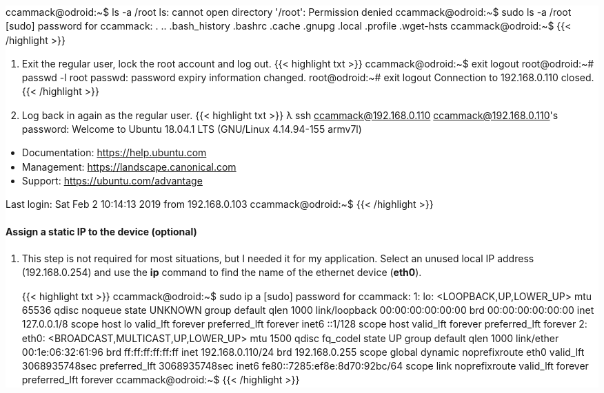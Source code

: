 ccammack@odroid:~$ ls -a /root
ls: cannot open directory '/root': Permission denied
ccammack@odroid:~$ sudo ls -a /root
[sudo] password for ccammack:
.  ..  .bash_history  .bashrc  .cache  .gnupg  .local  .profile  .wget-hsts
ccammack@odroid:~$
{{< /highlight >}}

1. Exit the regular user, lock the root account and log out.
	{{< highlight txt >}}
ccammack@odroid:~$ exit
logout
root@odroid:~# passwd -l root
passwd: password expiry information changed.
root@odroid:~# exit
logout
Connection to 192.168.0.110 closed.
{{< /highlight >}}

1. Log back in again as the regular user.
	{{< highlight txt >}}
λ ssh ccammack@192.168.0.110
ccammack@192.168.0.110's password:
Welcome to Ubuntu 18.04.1 LTS (GNU/Linux 4.14.94-155 armv7l)

 * Documentation:  https://help.ubuntu.com
 * Management:     https://landscape.canonical.com
 * Support:        https://ubuntu.com/advantage

Last login: Sat Feb  2 10:14:13 2019 from 192.168.0.103
ccammack@odroid:~$
{{< /highlight >}}

#### Assign a static IP to the device (optional)

1. This step is not required for most situations, but I needed it for my application.
Select an unused local IP address (192.168.0.254) and use the **ip** command to find the name of the ethernet device (**eth0**).

	{{< highlight txt >}}
ccammack@odroid:~$ sudo ip a
[sudo] password for ccammack:
1: lo: <LOOPBACK,UP,LOWER_UP> mtu 65536 qdisc noqueue state UNKNOWN group default qlen 1000
    link/loopback 00:00:00:00:00:00 brd 00:00:00:00:00:00
    inet 127.0.0.1/8 scope host lo
       valid_lft forever preferred_lft forever
    inet6 ::1/128 scope host
       valid_lft forever preferred_lft forever
2: eth0: <BROADCAST,MULTICAST,UP,LOWER_UP> mtu 1500 qdisc fq_codel state UP group default qlen 1000
    link/ether 00:1e:06:32:61:96 brd ff:ff:ff:ff:ff:ff
    inet 192.168.0.110/24 brd 192.168.0.255 scope global dynamic noprefixroute eth0
       valid_lft 3068935748sec preferred_lft 3068935748sec
    inet6 fe80::7285:ef8e:8d70:92bc/64 scope link noprefixroute
       valid_lft forever preferred_lft forever
ccammack@odroid:~$
{{< /highlight >}}
